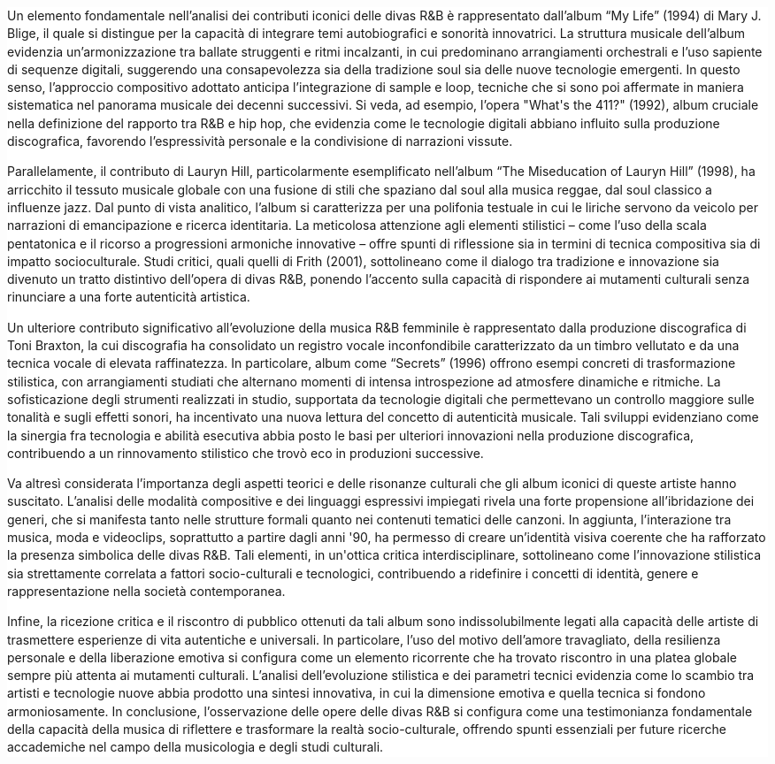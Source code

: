 Un elemento fondamentale nell’analisi dei contributi iconici delle divas R&B è rappresentato
dall’album “My Life” (1994) di Mary J. Blige, il quale si distingue per la capacità di integrare
temi autobiografici e sonorità innovatrici. La struttura musicale dell’album evidenzia
un’armonizzazione tra ballate struggenti e ritmi incalzanti, in cui predominano arrangiamenti
orchestrali e l’uso sapiente di sequenze digitali, suggerendo una consapevolezza sia della
tradizione soul sia delle nuove tecnologie emergenti. In questo senso, l’approccio compositivo
adottato anticipa l’integrazione di sample e loop, tecniche che si sono poi affermate in maniera
sistematica nel panorama musicale dei decenni successivi. Si veda, ad esempio, l’opera "What's the
411?" (1992), album cruciale nella definizione del rapporto tra R&B e hip hop, che evidenzia come le
tecnologie digitali abbiano influito sulla produzione discografica, favorendo l’espressività
personale e la condivisione di narrazioni vissute.

Parallelamente, il contributo di Lauryn Hill, particolarmente esemplificato nell’album “The
Miseducation of Lauryn Hill” (1998), ha arricchito il tessuto musicale globale con una fusione di
stili che spaziano dal soul alla musica reggae, dal soul classico a influenze jazz. Dal punto di
vista analitico, l’album si caratterizza per una polifonia testuale in cui le liriche servono da
veicolo per narrazioni di emancipazione e ricerca identitaria. La meticolosa attenzione agli
elementi stilistici – come l’uso della scala pentatonica e il ricorso a progressioni armoniche
innovative – offre spunti di riflessione sia in termini di tecnica compositiva sia di impatto
socioculturale. Studi critici, quali quelli di Frith (2001), sottolineano come il dialogo tra
tradizione e innovazione sia divenuto un tratto distintivo dell’opera di divas R&B, ponendo
l’accento sulla capacità di rispondere ai mutamenti culturali senza rinunciare a una forte
autenticità artistica.

Un ulteriore contributo significativo all’evoluzione della musica R&B femminile è rappresentato
dalla produzione discografica di Toni Braxton, la cui discografia ha consolidato un registro vocale
inconfondibile caratterizzato da un timbro vellutato e da una tecnica vocale di elevata
raffinatezza. In particolare, album come “Secrets” (1996) offrono esempi concreti di trasformazione
stilistica, con arrangiamenti studiati che alternano momenti di intensa introspezione ad atmosfere
dinamiche e ritmiche. La sofisticazione degli strumenti realizzati in studio, supportata da
tecnologie digitali che permettevano un controllo maggiore sulle tonalità e sugli effetti sonori, ha
incentivato una nuova lettura del concetto di autenticità musicale. Tali sviluppi evidenziano come
la sinergia fra tecnologia e abilità esecutiva abbia posto le basi per ulteriori innovazioni nella
produzione discografica, contribuendo a un rinnovamento stilistico che trovò eco in produzioni
successive.

Va altresì considerata l’importanza degli aspetti teorici e delle risonanze culturali che gli album
iconici di queste artiste hanno suscitato. L’analisi delle modalità compositive e dei linguaggi
espressivi impiegati rivela una forte propensione all’ibridazione dei generi, che si manifesta tanto
nelle strutture formali quanto nei contenuti tematici delle canzoni. In aggiunta, l’interazione tra
musica, moda e videoclips, soprattutto a partire dagli anni '90, ha permesso di creare un’identità
visiva coerente che ha rafforzato la presenza simbolica delle divas R&B. Tali elementi, in un'ottica
critica interdisciplinare, sottolineano come l’innovazione stilistica sia strettamente correlata a
fattori socio-culturali e tecnologici, contribuendo a ridefinire i concetti di identità, genere e
rappresentazione nella società contemporanea.

Infine, la ricezione critica e il riscontro di pubblico ottenuti da tali album sono
indissolubilmente legati alla capacità delle artiste di trasmettere esperienze di vita autentiche e
universali. In particolare, l’uso del motivo dell’amore travagliato, della resilienza personale e
della liberazione emotiva si configura come un elemento ricorrente che ha trovato riscontro in una
platea globale sempre più attenta ai mutamenti culturali. L’analisi dell’evoluzione stilistica e dei
parametri tecnici evidenzia come lo scambio tra artisti e tecnologie nuove abbia prodotto una
sintesi innovativa, in cui la dimensione emotiva e quella tecnica si fondono armoniosamente. In
conclusione, l’osservazione delle opere delle divas R&B si configura come una testimonianza
fondamentale della capacità della musica di riflettere e trasformare la realtà socio-culturale,
offrendo spunti essenziali per future ricerche accademiche nel campo della musicologia e degli studi
culturali.
